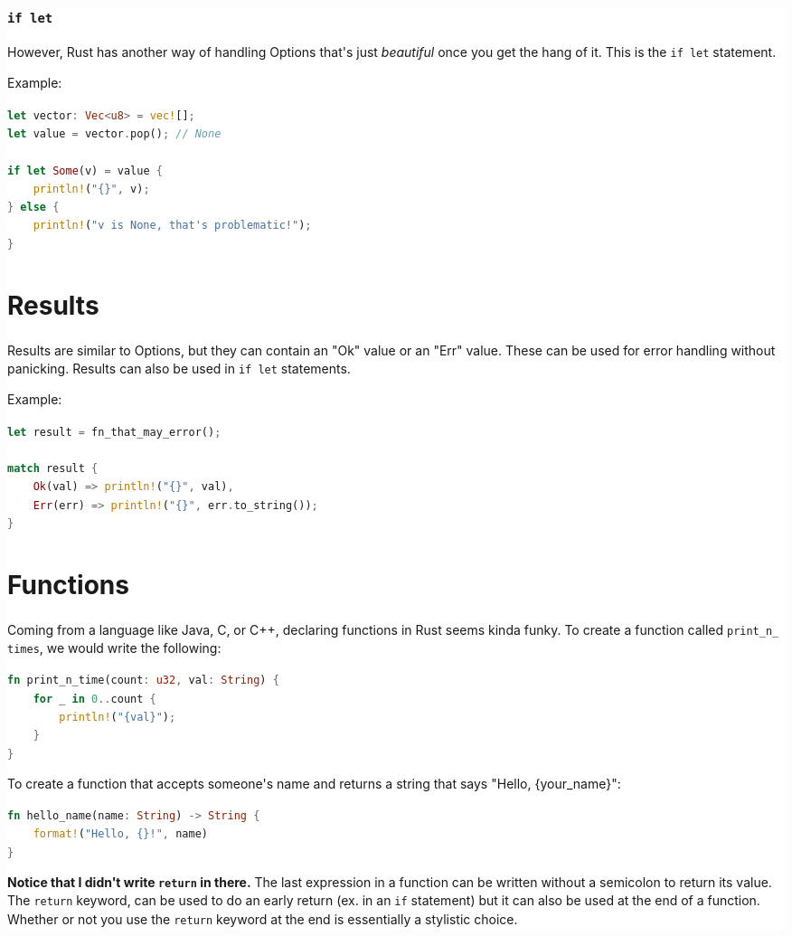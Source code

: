 ### `if let`
However, Rust has another way of handling Options that's just *beautiful* once you get the hang of it. This is the `if let` statement.

Example:
```rust
let vector: Vec<u8> = vec![];
let value = vector.pop(); // None

if let Some(v) = value {
    println!("{}", v);
} else {
    println!("v is None, that's problematic!");
}
```

# Results
Results are similar to Options, but they can contain an "Ok" value or an "Err" value. These can be used for error handling without panicking. Results can also be used in `if let` statements.

Example:

```rust
let result = fn_that_may_error();

match result {
    Ok(val) => println!("{}", val),
    Err(err) => println!("{}", err.to_string());
}
```
# Functions
Coming from a language like Java, C, or C++, declaring functions in Rust seems kinda funky. To create a function called `print_n_times`, we would write the following:
```rust
fn print_n_time(count: u32, val: String) {
    for _ in 0..count {
        println!("{val}");
    }
}
```

To create a function that accepts someone's name and returns a string that says "Hello, {your_name}":

```rust
fn hello_name(name: String) -> String {
    format!("Hello, {}!", name)
}
```

**Notice that I didn't write `return` in there.** The last expression in a function can be written without a semicolon to return its value. The `return` keyword, can be used to do an early return (ex. in an `if` statement) but it can also be used at the end of a function. Whether or not you use the `return` keyword at the end is essentially a stylistic choice.
